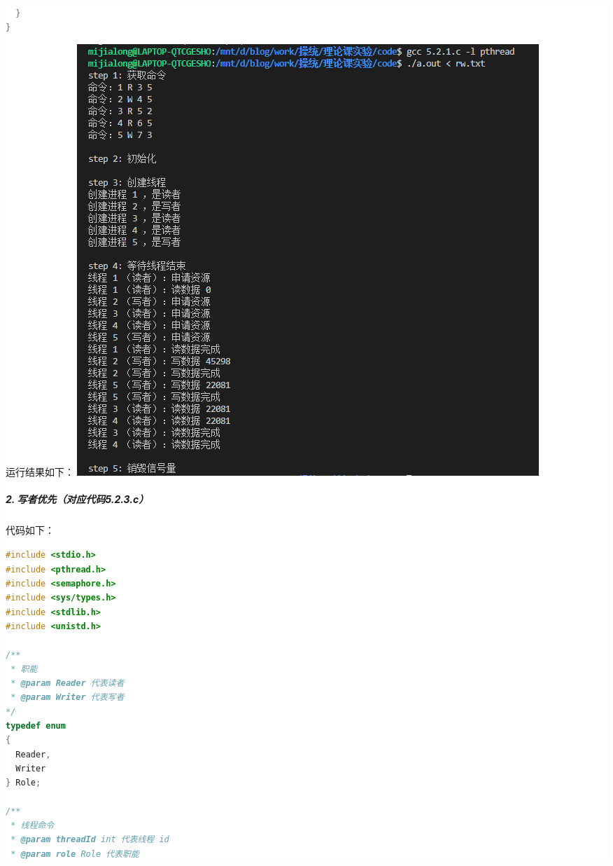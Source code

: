 ```cpp
  }
}
```

运行结果如下：
![5.2.1run](./5.2.1run.png)

##### 2. 写者优先（对应代码5.2.3.c）

代码如下：
```cpp
#include <stdio.h>
#include <pthread.h>
#include <semaphore.h>
#include <sys/types.h>
#include <stdlib.h>
#include <unistd.h>

/**
 * 职能
 * @param Reader 代表读者
 * @param Writer 代表写者
*/
typedef enum
{
  Reader,
  Writer
} Role;

/**
 * 线程命令
 * @param threadId int 代表线程 id
 * @param role Role 代表职能
```